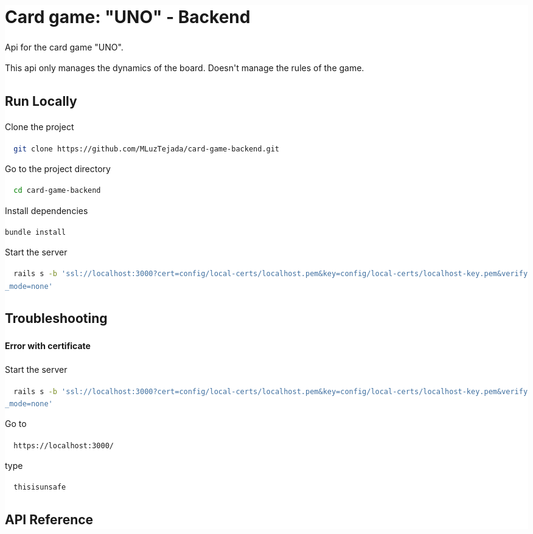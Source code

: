 # Card game: "UNO" - Backend

Api for the card game "UNO".

This api only manages the dynamics of the board. Doesn't manage the rules of the game.

## Run Locally

Clone the project

```bash
  git clone https://github.com/MLuzTejada/card-game-backend.git
```

Go to the project directory

```bash
  cd card-game-backend
```

Install dependencies

```bash
bundle install
```

Start the server

```bash
  rails s -b 'ssl://localhost:3000?cert=config/local-certs/localhost.pem&key=config/local-certs/localhost-key.pem&verify_mode=none'
```

## Troubleshooting

#### Error with certificate

Start the server

```bash
  rails s -b 'ssl://localhost:3000?cert=config/local-certs/localhost.pem&key=config/local-certs/localhost-key.pem&verify_mode=none'
```

Go to

```bash
  https://localhost:3000/
```

type

```bash
  thisisunsafe
```

## API Reference
